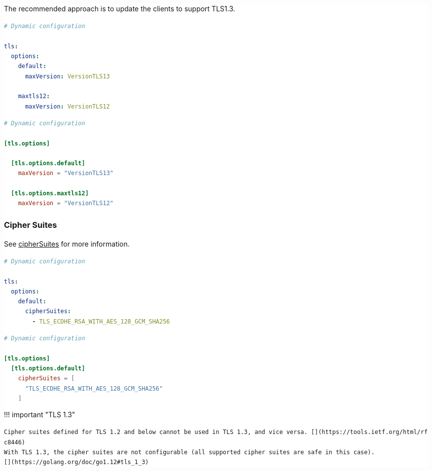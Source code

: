 The recommended approach is to update the clients to support TLS1.3.

```yaml tab="Structured (YAML)"
# Dynamic configuration

tls:
  options:
    default:
      maxVersion: VersionTLS13

    maxtls12:
      maxVersion: VersionTLS12
```

```toml tab="Structured (TOML)"
# Dynamic configuration

[tls.options]

  [tls.options.default]
    maxVersion = "VersionTLS13"

  [tls.options.maxtls12]
    maxVersion = "VersionTLS12"
```

### Cipher Suites

See [cipherSuites](https://godoc.org/crypto/tls#pkg-constants) for more information.

```yaml tab="Structured (YAML)"
# Dynamic configuration

tls:
  options:
    default:
      cipherSuites:
        - TLS_ECDHE_RSA_WITH_AES_128_GCM_SHA256
```

```toml tab="Structured (TOML)"
# Dynamic configuration

[tls.options]
  [tls.options.default]
    cipherSuites = [
      "TLS_ECDHE_RSA_WITH_AES_128_GCM_SHA256"
    ]
```

!!! important "TLS 1.3"

    Cipher suites defined for TLS 1.2 and below cannot be used in TLS 1.3, and vice versa. [](https://tools.ietf.org/html/rfc8446)  
    With TLS 1.3, the cipher suites are not configurable (all supported cipher suites are safe in this case).
    [](https://golang.org/doc/go1.12#tls_1_3)
